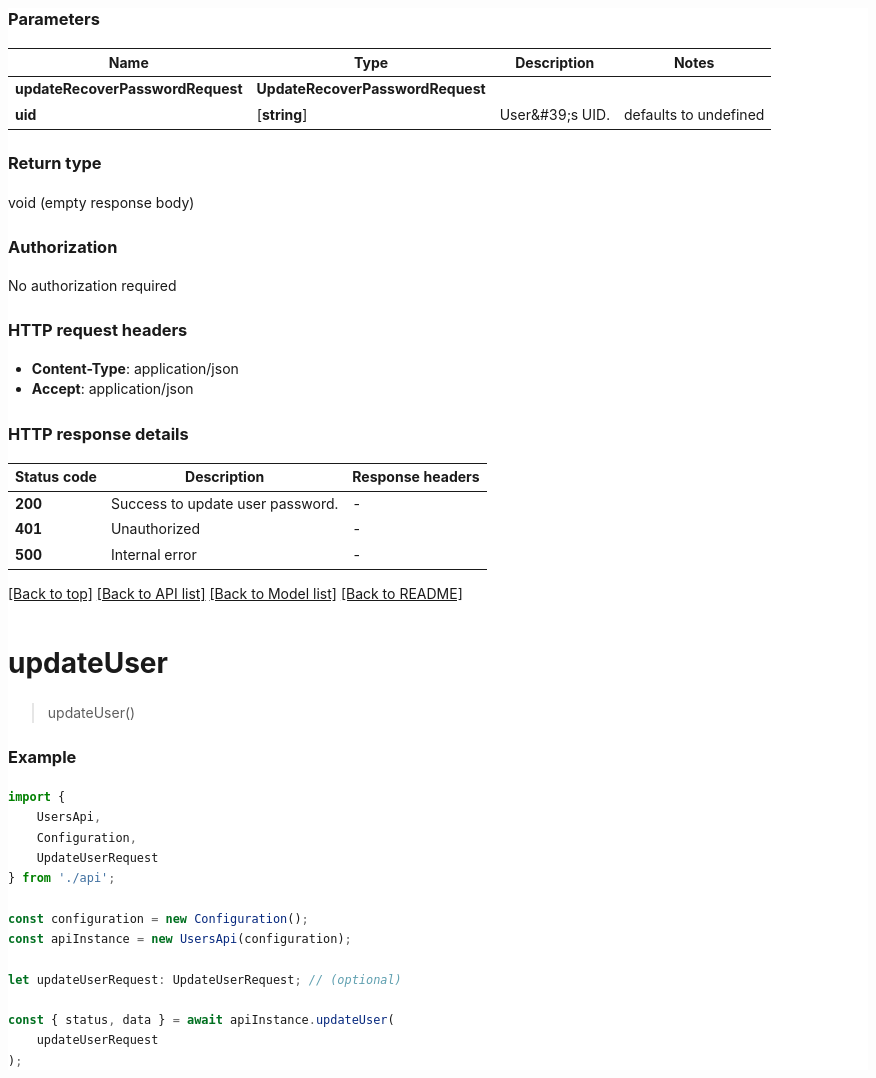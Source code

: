 ### Parameters

|Name | Type | Description  | Notes|
|------------- | ------------- | ------------- | -------------|
| **updateRecoverPasswordRequest** | **UpdateRecoverPasswordRequest**|  | |
| **uid** | [**string**] | User\&#39;s UID. | defaults to undefined|


### Return type

void (empty response body)

### Authorization

No authorization required

### HTTP request headers

 - **Content-Type**: application/json
 - **Accept**: application/json


### HTTP response details
| Status code | Description | Response headers |
|-------------|-------------|------------------|
|**200** | Success to update user password. |  -  |
|**401** | Unauthorized |  -  |
|**500** | Internal error |  -  |

[[Back to top]](#) [[Back to API list]](../README.md#documentation-for-api-endpoints) [[Back to Model list]](../README.md#documentation-for-models) [[Back to README]](../README.md)

# **updateUser**
> updateUser()


### Example

```typescript
import {
    UsersApi,
    Configuration,
    UpdateUserRequest
} from './api';

const configuration = new Configuration();
const apiInstance = new UsersApi(configuration);

let updateUserRequest: UpdateUserRequest; // (optional)

const { status, data } = await apiInstance.updateUser(
    updateUserRequest
);
```
